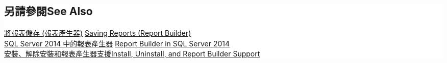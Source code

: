 
  
## <a name="see-also"></a><span data-ttu-id="b8784-242">另請參閱</span><span class="sxs-lookup"><span data-stu-id="b8784-242">See Also</span></span>  
 <span data-ttu-id="b8784-243">[將報表儲存 &#40;報表產生器&#41;](saving-reports-report-builder.md) </span><span class="sxs-lookup"><span data-stu-id="b8784-243">[Saving Reports &#40;Report Builder&#41;](saving-reports-report-builder.md) </span></span>  
 <span data-ttu-id="b8784-244">[SQL Server 2014 中的報表產生器](report-builder-in-sql-server-2016.md) </span><span class="sxs-lookup"><span data-stu-id="b8784-244">[Report Builder in SQL Server 2014](report-builder-in-sql-server-2016.md) </span></span>  
 [<span data-ttu-id="b8784-245">安裝、解除安裝和報表產生器支援</span><span class="sxs-lookup"><span data-stu-id="b8784-245">Install, Uninstall, and Report Builder Support</span></span>](../install-uninstall-and-report-builder-support.md)  
  
  

